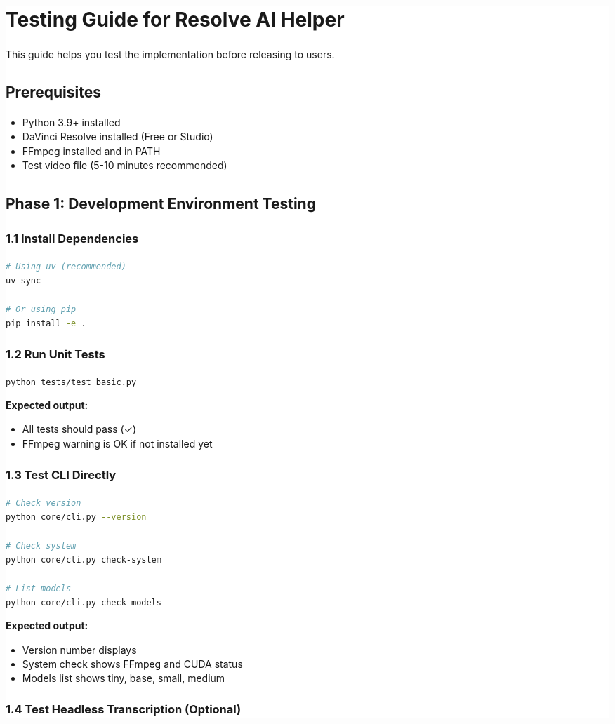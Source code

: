 # Testing Guide for Resolve AI Helper

This guide helps you test the implementation before releasing to users.

## Prerequisites

- Python 3.9+ installed
- DaVinci Resolve installed (Free or Studio)
- FFmpeg installed and in PATH
- Test video file (5-10 minutes recommended)

## Phase 1: Development Environment Testing

### 1.1 Install Dependencies

```bash
# Using uv (recommended)
uv sync

# Or using pip
pip install -e .
```

### 1.2 Run Unit Tests

```bash
python tests/test_basic.py
```

**Expected output:**
- All tests should pass (✓)
- FFmpeg warning is OK if not installed yet

### 1.3 Test CLI Directly

```bash
# Check version
python core/cli.py --version

# Check system
python core/cli.py check-system

# List models
python core/cli.py check-models
```

**Expected output:**
- Version number displays
- System check shows FFmpeg and CUDA status
- Models list shows tiny, base, small, medium

### 1.4 Test Headless Transcription (Optional)
